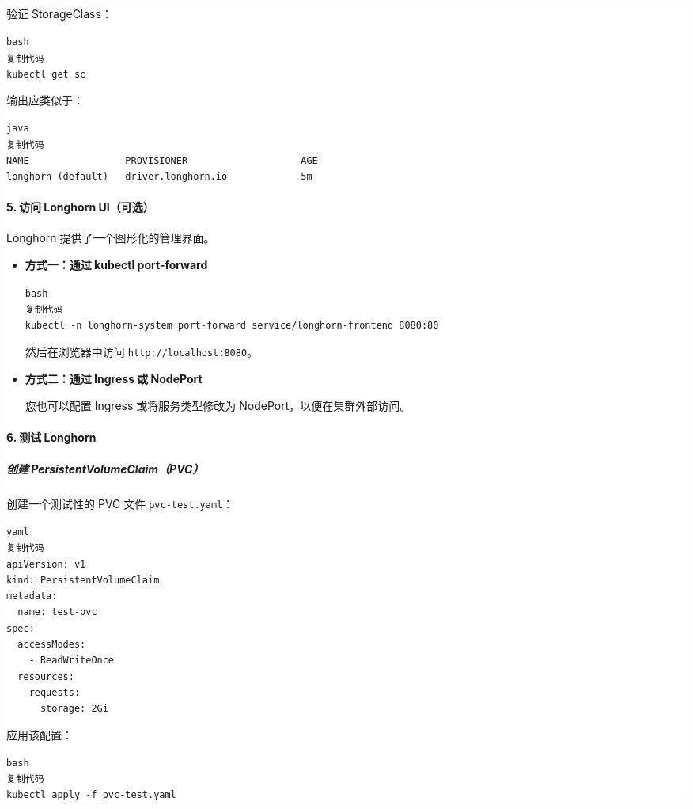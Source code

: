 验证 StorageClass：

```
bash
复制代码
kubectl get sc
```

输出应类似于：

```
java
复制代码
NAME                 PROVISIONER                    AGE
longhorn (default)   driver.longhorn.io             5m
```

#### 5. 访问 Longhorn UI（可选）

Longhorn 提供了一个图形化的管理界面。

- **方式一：通过 kubectl port-forward**

  ```
  bash
  复制代码
  kubectl -n longhorn-system port-forward service/longhorn-frontend 8080:80
  ```

  然后在浏览器中访问 `http://localhost:8080`。

- **方式二：通过 Ingress 或 NodePort**

  您也可以配置 Ingress 或将服务类型修改为 NodePort，以便在集群外部访问。

#### 6. 测试 Longhorn

##### 创建 PersistentVolumeClaim（PVC）

创建一个测试性的 PVC 文件 `pvc-test.yaml`：

```
yaml
复制代码
apiVersion: v1
kind: PersistentVolumeClaim
metadata:
  name: test-pvc
spec:
  accessModes:
    - ReadWriteOnce
  resources:
    requests:
      storage: 2Gi
```

应用该配置：

```
bash
复制代码
kubectl apply -f pvc-test.yaml
```
